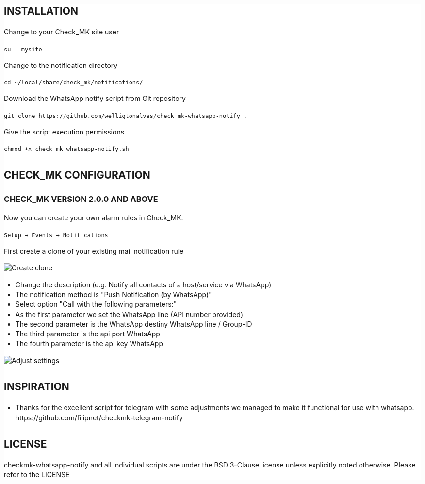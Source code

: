## INSTALLATION
Change to your Check_MK site user
```
su - mysite
```

Change to the notification directory
```
cd ~/local/share/check_mk/notifications/
```

Download the WhatsApp notify script from Git repository
```
git clone https://github.com/welligtonalves/check_mk-whatsapp-notify .
```

Give the script execution permissions
```
chmod +x check_mk_whatsapp-notify.sh
```

## CHECK_MK CONFIGURATION
### CHECK_MK VERSION 2.0.0 AND ABOVE
Now you can create your own alarm rules in Check_MK.

```Setup → Events → Notifications```

First create a clone of your existing mail notification rule

<img src="images/global_notification_rules_create_v2.png" alt="Create clone" width="100%"/>

* Change the description (e.g. Notify all contacts of a host/service via WhatsApp)
* The notification method is "Push Notification (by WhatsApp)"
* Select option "Call with the following parameters:"
* As the first parameter we set the WhatsApp line (API number provided)
* The second parameter is the WhatsApp destiny WhatsApp line / Group-ID
* The third parameter is the api port WhatsApp
* The fourth parameter is the api key WhatsApp

<img src="images/create_new_notification_rule_for_whatsapp.png" alt="Adjust settings" width="100%"/>

<br>

## INSPIRATION
* Thanks for the excellent script for telegram with some adjustments we managed to make it functional for use with whatsapp. https://github.com/filipnet/checkmk-telegram-notify

## LICENSE
checkmk-whatsapp-notify and all individual scripts are under the BSD 3-Clause license unless explicitly noted otherwise. Please refer to the LICENSE

